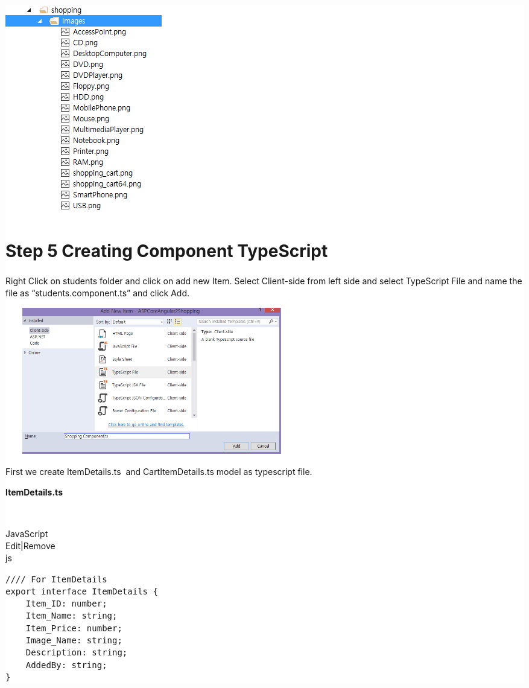 <p><img id="169092" src="169092-16.png" alt="" width="259" height="344"></p>
<h1><strong>Step 5 Creating Component TypeScript</strong></h1>
<p>Right Click on students folder and click on add new Item. Select Client-side from left side and select TypeScript File and name the file as &ldquo;students.component.ts&rdquo; and click Add.</p>
<p><img id="169093" src="169093-14.png" alt="" width="485" height="242"></p>
<p>First we create ItemDetails.ts&nbsp; and CartItemDetails.ts model as typescript file.</p>
<p><strong>ItemDetails.ts&nbsp;</strong></p>
<p>&nbsp;</p>
<div class="scriptcode">
<div class="pluginEditHolder" pluginCommand="mceScriptCode">
<div class="title"><span>JavaScript</span></div>
<div class="pluginLinkHolder"><span class="pluginEditHolderLink">Edit</span>|<span class="pluginRemoveHolderLink">Remove</span></div>
<span class="hidden">js</span>
<pre class="hidden">//// For ItemDetails
export interface ItemDetails {
    Item_ID: number;
    Item_Name: string;
    Item_Price: number;
    Image_Name: string;
    Description: string;
    AddedBy: string;
} </pre>